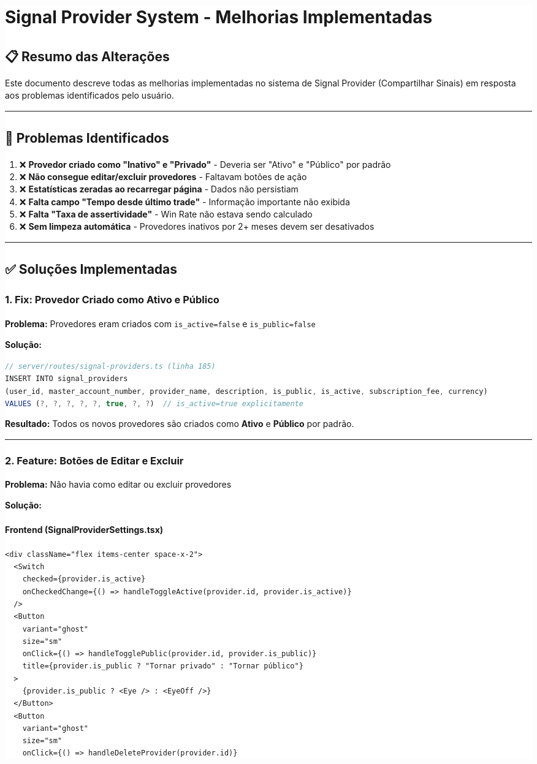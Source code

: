 # Signal Provider System - Melhorias Implementadas

## 📋 Resumo das Alterações

Este documento descreve todas as melhorias implementadas no sistema de Signal Provider (Compartilhar Sinais) em resposta aos problemas identificados pelo usuário.

---

## 🐛 Problemas Identificados

1. ❌ **Provedor criado como "Inativo" e "Privado"** - Deveria ser "Ativo" e "Público" por padrão
2. ❌ **Não consegue editar/excluir provedores** - Faltavam botões de ação
3. ❌ **Estatísticas zeradas ao recarregar página** - Dados não persistiam
4. ❌ **Falta campo "Tempo desde último trade"** - Informação importante não exibida
5. ❌ **Falta "Taxa de assertividade"** - Win Rate não estava sendo calculado
6. ❌ **Sem limpeza automática** - Provedores inativos por 2+ meses devem ser desativados

---

## ✅ Soluções Implementadas

### 1. **Fix: Provedor Criado como Ativo e Público**

**Problema:** Provedores eram criados com `is_active=false` e `is_public=false`

**Solução:**
```typescript
// server/routes/signal-providers.ts (linha 185)
INSERT INTO signal_providers 
(user_id, master_account_number, provider_name, description, is_public, is_active, subscription_fee, currency)
VALUES (?, ?, ?, ?, ?, true, ?, ?)  // is_active=true explicitamente
```

**Resultado:** Todos os novos provedores são criados como **Ativo** e **Público** por padrão.

---

### 2. **Feature: Botões de Editar e Excluir**

**Problema:** Não havia como editar ou excluir provedores

**Solução:**

#### Frontend (SignalProviderSettings.tsx)
```tsx
<div className="flex items-center space-x-2">
  <Switch
    checked={provider.is_active}
    onCheckedChange={() => handleToggleActive(provider.id, provider.is_active)}
  />
  <Button
    variant="ghost"
    size="sm"
    onClick={() => handleTogglePublic(provider.id, provider.is_public)}
    title={provider.is_public ? "Tornar privado" : "Tornar público"}
  >
    {provider.is_public ? <Eye /> : <EyeOff />}
  </Button>
  <Button
    variant="ghost"
    size="sm"
    onClick={() => handleDeleteProvider(provider.id)}
```